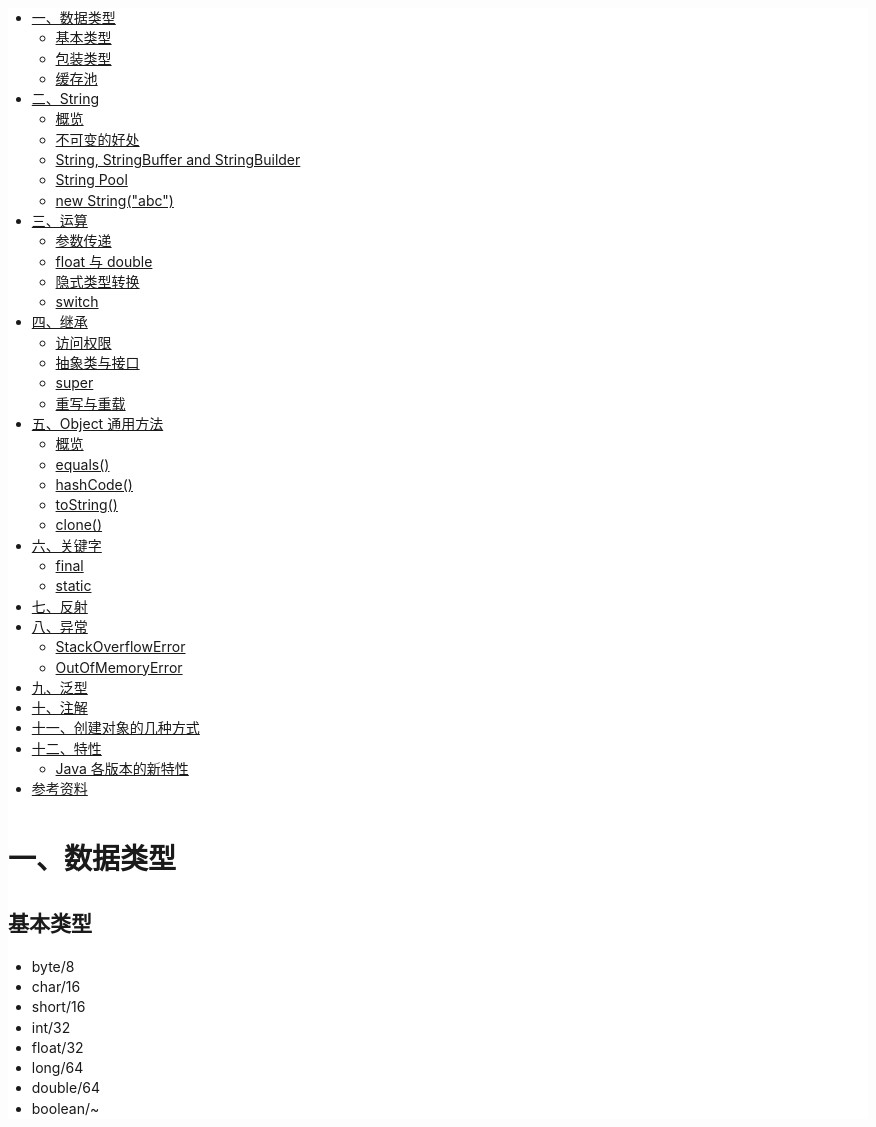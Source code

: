 
* [一、数据类型](#一数据类型)
    * [基本类型](#基本类型)
    * [包装类型](#包装类型)
    * [缓存池](#缓存池)
* [二、String](#二string)
    * [概览](#概览)
    * [不可变的好处](#不可变的好处)
    * [String, StringBuffer and StringBuilder](#string,-stringbuffer-and-stringbuilder)
    * [String Pool](#string-pool)
    * [new String("abc")](#new-string"abc")
* [三、运算](#三运算)
    * [参数传递](#参数传递)
    * [float 与 double](#float-与-double)
    * [隐式类型转换](#隐式类型转换)
    * [switch](#switch)
* [四、继承](#四继承)
    * [访问权限](#访问权限)
    * [抽象类与接口](#抽象类与接口)
    * [super](#super)
    * [重写与重载](#重写与重载)
* [五、Object 通用方法](#五object-通用方法)
    * [概览](#概览)
    * [equals()](#equals)
    * [hashCode()](#hashcode)
    * [toString()](#tostring)
    * [clone()](#clone)
* [六、关键字](#六关键字)
    * [final](#final)
    * [static](#static)
* [七、反射](#七反射)
* [八、异常](#八异常)
    * [StackOverflowError](#StackOverflowError)
    * [OutOfMemoryError](#OutOfMemoryError)
* [九、泛型](#九泛型)
* [十、注解](#十注解)
* [十一、创建对象的几种方式](#十一、创建对象的几种方式)
* [十二、特性](#十二特性)
    * [Java 各版本的新特性](#java-各版本的新特性)
* [参考资料](#参考资料)
  


# 一、数据类型

## 基本类型

- byte/8
- char/16
- short/16
- int/32
- float/32
- long/64
- double/64
- boolean/\~
